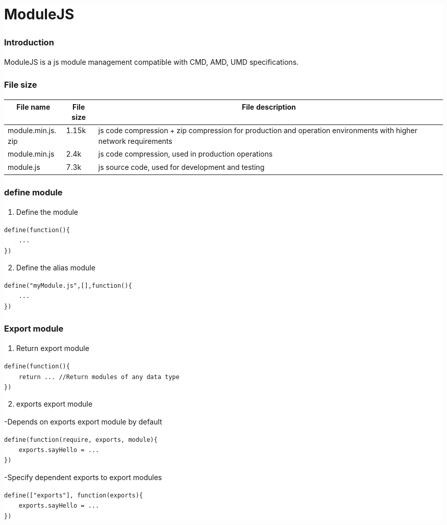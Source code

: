 # ModuleJS

### Introduction
ModuleJS is a js module management compatible with CMD, AMD, UMD specifications.

### File size
|File name|File size|File description|
|--|--|--|
|module.min.js.zip|1.15k|js code compression + zip compression for production and operation environments with higher network requirements|
|module.min.js|2.4k|js code compression, used in production operations|
|module.js|7.3k|js source code, used for development and testing|

### define module

1. Define the module
```
define(function(){
    ...
})
```

2. Define the alias module
```
define("myModule.js",[],function(){
    ...
})
```


### Export module

1. Return export module
```
define(function(){
    return ... //Return modules of any data type
})
```

2. exports export module

-Depends on exports export module by default
```
define(function(require, exports, module){
    exports.sayHello = ...
})
```

-Specify dependent exports to export modules

```
define(["exports"], function(exports){
    exports.sayHello = ...
})
```
